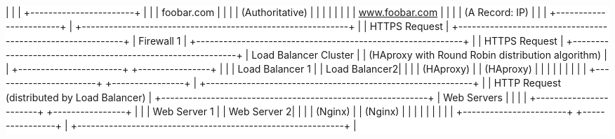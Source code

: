    |                                                           |
   |   +-----------------------+                               |
   |   |   foobar.com          |                               |
   |   |   (Authoritative)     |                               |
   |   |                       |                               |
   |   |   www.foobar.com      |                               |
   |   |   (A Record: IP)      |                               |
   |   +-----------------------+                               |
   +-----------------------------------------------------------+
                   |
                   | HTTPS Request
                   |
   +-----------------------------------------------------------+
   |                    Firewall 1                             |
   +-----------------------------------------------------------+
                   |
                   | HTTPS Request
                   |
   +-----------------------------------------------------------+
   |                    Load Balancer Cluster                  |
   | (HAproxy with Round Robin distribution algorithm)         |
   |   +-----------------------+          +----------------+   |
   |   |      Load Balancer 1  |          |  Load Balancer2|   |
   |   |       (HAproxy)        |          |   (HAproxy)    |   |
   |   |                       |          |                |   |
   |   +-----------------------+          +----------------+   |
   +-----------------------------------------------------------+
                   |
                   | HTTP Request (distributed by Load Balancer)
                   |
   +-----------------------------------------------------------+
   |                  Web Servers                             |
   |                                                           |
   |   +-----------------------+          +----------------+   |
   |   |      Web Server 1     |          |   Web Server 2|   |
   |   |       (Nginx)         |          |    (Nginx)     |   |
   |   |                       |          |                |   |
   |   +-----------------------+          +----------------+   |
   +-----------------------------------------------------------+
                   |